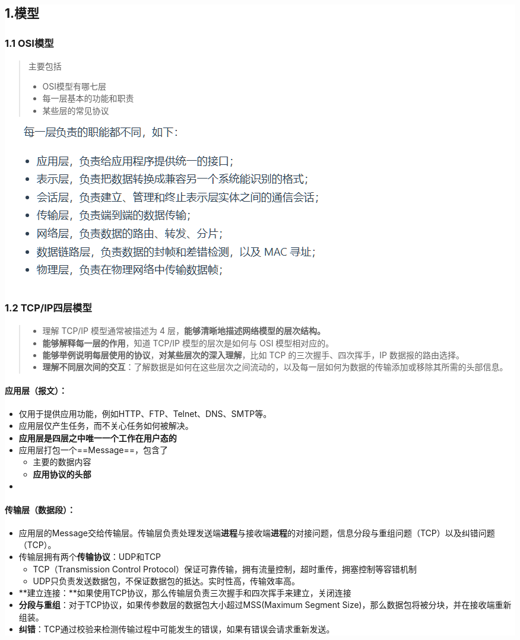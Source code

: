## 1.模型

### 1.1 OSI模型

> 主要包括
>
> * OSI模型有哪七层
> * 每一层基本的功能和职责
> * 某些层的常见协议

![image-20240911200911875](./assets/image-20240911200911875.png)









### 1.2 TCP/IP四层模型

> - 理解 TCP/IP 模型通常被描述为 4 层，**能够清晰地描述网络模型的层次结构。**
> - **能够解释每一层的作用**，知道 TCP/IP 模型的层次是如何与 OSI 模型相对应的。
> - **能够举例说明每层使用的协议**，**对某些层次的深入理解**，比如 TCP 的三次握手、四次挥手，IP 数据报的路由选择。
> - **理解不同层次间的交互**：了解数据是如何在这些层次之间流动的，以及每一层如何为数据的传输添加或移除其所需的头部信息。



#### **应用层（报文）**：

* 仅用于提供应用功能，例如HTTP、FTP、Telnet、DNS、SMTP等。
* 应用层仅产生任务，而不关心任务如何被解决。
* **应用层是四层之中唯一一个工作在用户态的**
* 应用层打包一个==Message==，包含了
  * 主要的数据内容
  * **应用协议的头部**
* 

#### **传输层（数据段）**：

* 应用层的Message交给传输层。传输层负责处理发送端**进程**与接收端**进程**的对接问题，信息分段与重组问题（TCP）以及纠错问题（TCP）。
* 传输层拥有两个**传输协议**：UDP和TCP
  * TCP（Transmission Control Protocol）保证可靠传输，拥有流量控制，超时重传，拥塞控制等容错机制
  * UDP只负责发送数据包，不保证数据包的抵达。实时性高，传输效率高。
* **建立连接：**如果使用TCP协议，那么传输层负责三次握手和四次挥手来建立，关闭连接
* **分段与重组**：对于TCP协议，如果传参数层的数据包大小超过MSS(Maximum Segment Size)，那么数据包将被分块，并在接收端重新组装。
* **纠错**：TCP通过校验来检测传输过程中可能发生的错误，如果有错误会请求重新发送。
